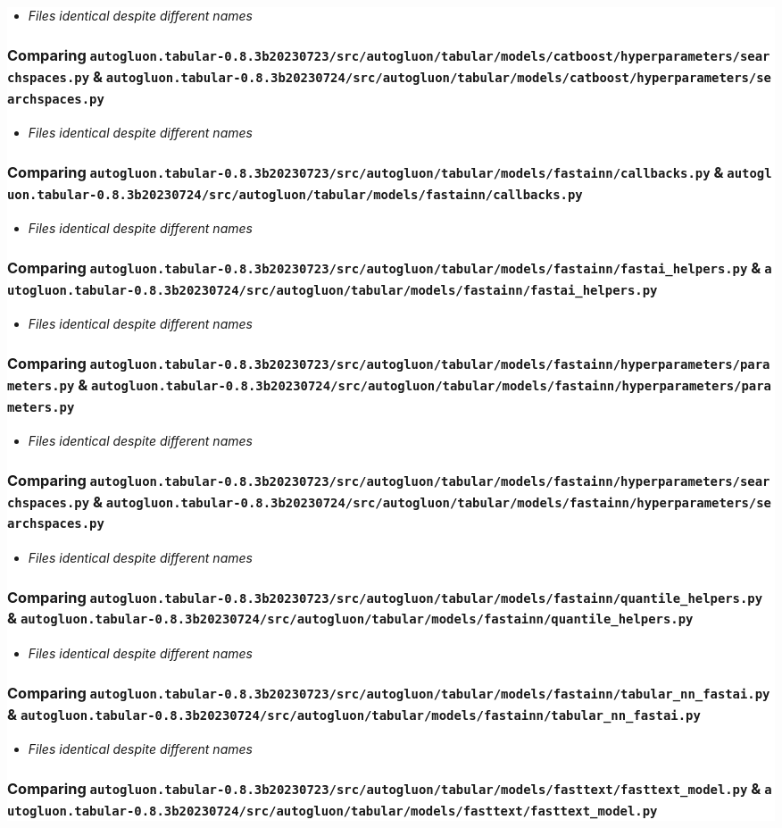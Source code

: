  * *Files identical despite different names*

### Comparing `autogluon.tabular-0.8.3b20230723/src/autogluon/tabular/models/catboost/hyperparameters/searchspaces.py` & `autogluon.tabular-0.8.3b20230724/src/autogluon/tabular/models/catboost/hyperparameters/searchspaces.py`

 * *Files identical despite different names*

### Comparing `autogluon.tabular-0.8.3b20230723/src/autogluon/tabular/models/fastainn/callbacks.py` & `autogluon.tabular-0.8.3b20230724/src/autogluon/tabular/models/fastainn/callbacks.py`

 * *Files identical despite different names*

### Comparing `autogluon.tabular-0.8.3b20230723/src/autogluon/tabular/models/fastainn/fastai_helpers.py` & `autogluon.tabular-0.8.3b20230724/src/autogluon/tabular/models/fastainn/fastai_helpers.py`

 * *Files identical despite different names*

### Comparing `autogluon.tabular-0.8.3b20230723/src/autogluon/tabular/models/fastainn/hyperparameters/parameters.py` & `autogluon.tabular-0.8.3b20230724/src/autogluon/tabular/models/fastainn/hyperparameters/parameters.py`

 * *Files identical despite different names*

### Comparing `autogluon.tabular-0.8.3b20230723/src/autogluon/tabular/models/fastainn/hyperparameters/searchspaces.py` & `autogluon.tabular-0.8.3b20230724/src/autogluon/tabular/models/fastainn/hyperparameters/searchspaces.py`

 * *Files identical despite different names*

### Comparing `autogluon.tabular-0.8.3b20230723/src/autogluon/tabular/models/fastainn/quantile_helpers.py` & `autogluon.tabular-0.8.3b20230724/src/autogluon/tabular/models/fastainn/quantile_helpers.py`

 * *Files identical despite different names*

### Comparing `autogluon.tabular-0.8.3b20230723/src/autogluon/tabular/models/fastainn/tabular_nn_fastai.py` & `autogluon.tabular-0.8.3b20230724/src/autogluon/tabular/models/fastainn/tabular_nn_fastai.py`

 * *Files identical despite different names*

### Comparing `autogluon.tabular-0.8.3b20230723/src/autogluon/tabular/models/fasttext/fasttext_model.py` & `autogluon.tabular-0.8.3b20230724/src/autogluon/tabular/models/fasttext/fasttext_model.py`
